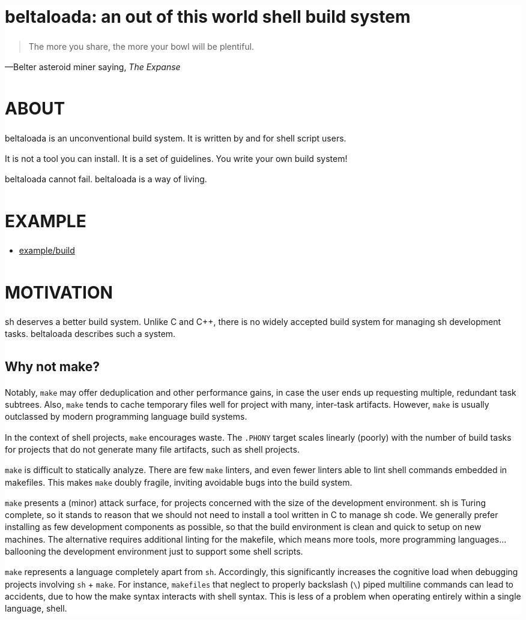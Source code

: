 # beltaloada: an out of this world shell build system

> The more you share, the more your bowl will be plentiful.

—Belter asteroid miner saying, *The Expanse*

# ABOUT

beltaloada is an unconventional build system. It is written by and for shell script users.

It is not a tool you can install. It is a set of guidelines. You write your own build system!

beltaloada cannot fail. beltaloada is a way of living.

# EXAMPLE

* [example/build](example/build)

# MOTIVATION

sh deserves a better build system. Unlike C and C++, there is no widely accepted build system for managing sh development tasks. beltaloada describes such a system.

## Why not make?

Notably, `make` may offer deduplication and other performance gains, in case the user ends up requesting multiple, redundant task subtrees. Also, `make` tends to cache temporary files well for project with many, inter-task artifacts. However, `make` is usually outclassed by modern programming language build systems.

In the context of shell projects, `make` encourages waste. The `.PHONY` target scales linearly (poorly) with the number of build tasks for projects that do not generate many file artifacts, such as shell projects.

`make` is difficult to statically analyze. There are few `make` linters, and even fewer linters able to lint shell commands embedded in makefiles. This makes `make` doubly fragile, inviting avoidable bugs into the build system.

`make` presents a (minor) attack surface, for projects concerned with the size of the development environment. sh is Turing complete, so it stands to reason that we should not need to install a tool written in C to manage sh code. We generally prefer installing as few development components as possible, so that the build environment is clean and quick to setup on new machines. The alternative requires additional linting for the makefile, which means more tools, more programming languages... ballooning the development environment just to support some shell scripts.

`make` represents a language completely apart from `sh`. Accordingly, this significantly increases the cognitive load when debugging projects involving `sh` + `make`. For instance, `makefiles` that neglect to properly backslash (`\`) piped multiline commands can lead to accidents, due to how the make syntax interacts with shell syntax. This is less of a problem when operating entirely within a single language, shell.
